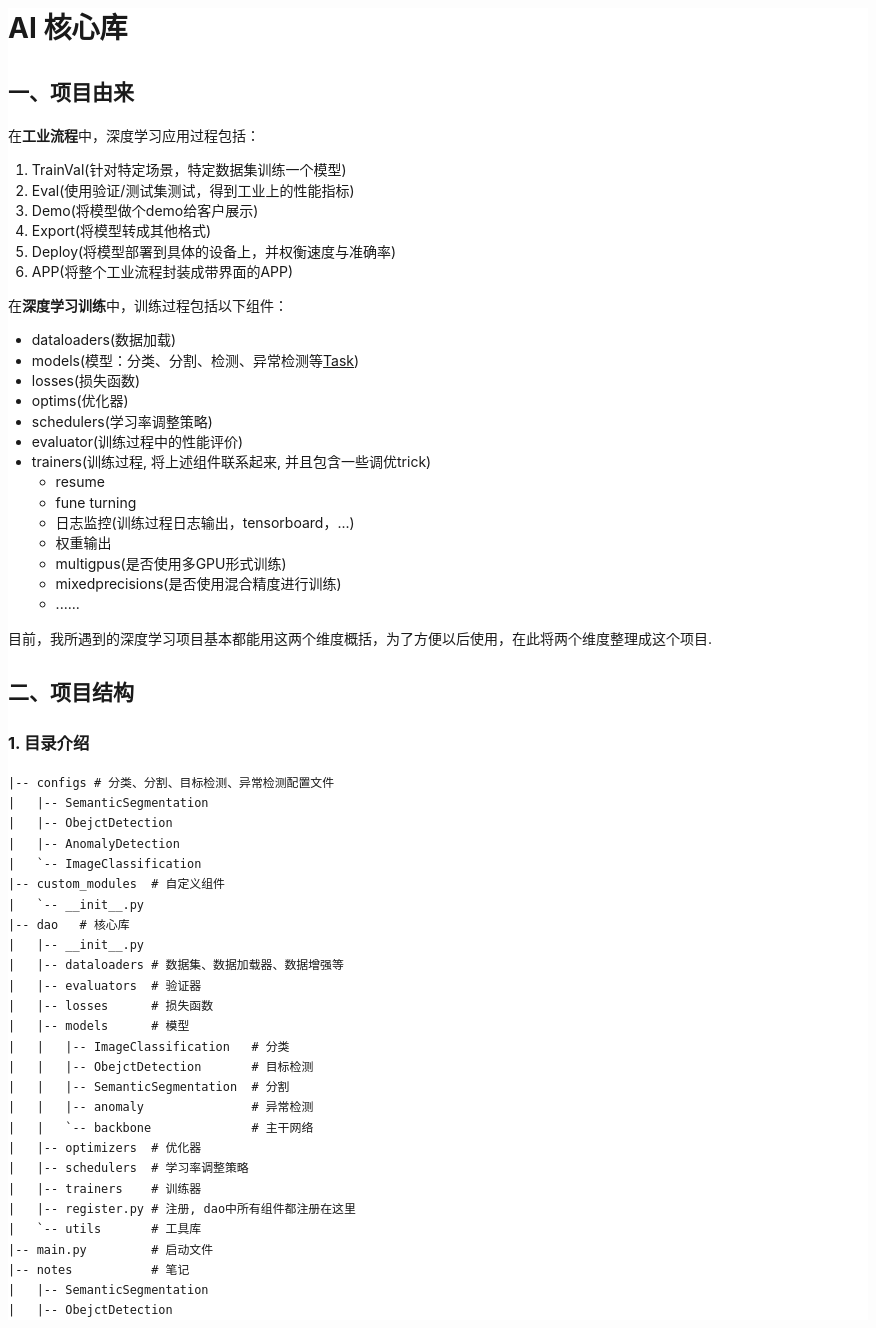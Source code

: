 # AI 核心库

## 一、项目由来

在**工业流程**中，深度学习应用过程包括：

1. TrainVal(针对特定场景，特定数据集训练一个模型)
2. Eval(使用验证/测试集测试，得到工业上的性能指标)
3. Demo(将模型做个demo给客户展示)
4. Export(将模型转成其他格式)
5. Deploy(将模型部署到具体的设备上，并权衡速度与准确率)
6. APP(将整个工业流程封装成带界面的APP)

在**深度学习训练**中，训练过程包括以下组件：

- dataloaders(数据加载)
- models(模型：分类、分割、检测、异常检测等[Task](https://paperswithcode.com/sota))
- losses(损失函数)
- optims(优化器)
- schedulers(学习率调整策略)
- evaluator(训练过程中的性能评价)
- trainers(训练过程, 将上述组件联系起来, 并且包含一些调优trick)
    - resume
    - fune turning
    - 日志监控(训练过程日志输出，tensorboard，...)
    - 权重输出
    - multigpus(是否使用多GPU形式训练)
    - mixedprecisions(是否使用混合精度进行训练)
    - ......

目前，我所遇到的深度学习项目基本都能用这两个维度概括，为了方便以后使用，在此将两个维度整理成这个项目.

## 二、项目结构
### 1. 目录介绍
```shell
|-- configs # 分类、分割、目标检测、异常检测配置文件
|   |-- SemanticSegmentation
|   |-- ObejctDetection
|   |-- AnomalyDetection
|   `-- ImageClassification
|-- custom_modules  # 自定义组件
|   `-- __init__.py
|-- dao   # 核心库
|   |-- __init__.py
|   |-- dataloaders # 数据集、数据加载器、数据增强等
|   |-- evaluators  # 验证器
|   |-- losses      # 损失函数
|   |-- models      # 模型
|   |   |-- ImageClassification   # 分类
|   |   |-- ObejctDetection       # 目标检测
|   |   |-- SemanticSegmentation  # 分割
|   |   |-- anomaly               # 异常检测
|   |   `-- backbone              # 主干网络
|   |-- optimizers  # 优化器
|   |-- schedulers  # 学习率调整策略
|   |-- trainers    # 训练器
|   |-- register.py # 注册, dao中所有组件都注册在这里
|   `-- utils       # 工具库
|-- main.py         # 启动文件
|-- notes           # 笔记
|   |-- SemanticSegmentation
|   |-- ObejctDetection
```